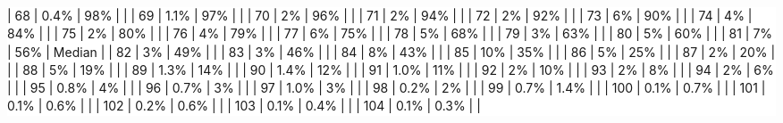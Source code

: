 | 68 | 0.4% | 98% |  |
| 69 | 1.1% | 97% |  |
| 70 | 2% | 96% |  |
| 71 | 2% | 94% |  |
| 72 | 2% | 92% |  |
| 73 | 6% | 90% |  |
| 74 | 4% | 84% |  |
| 75 | 2% | 80% |  |
| 76 | 4% | 79% |  |
| 77 | 6% | 75% |  |
| 78 | 5% | 68% |  |
| 79 | 3% | 63% |  |
| 80 | 5% | 60% |  |
| 81 | 7% | 56% | Median |
| 82 | 3% | 49% |  |
| 83 | 3% | 46% |  |
| 84 | 8% | 43% |  |
| 85 | 10% | 35% |  |
| 86 | 5% | 25% |  |
| 87 | 2% | 20% |  |
| 88 | 5% | 19% |  |
| 89 | 1.3% | 14% |  |
| 90 | 1.4% | 12% |  |
| 91 | 1.0% | 11% |  |
| 92 | 2% | 10% |  |
| 93 | 2% | 8% |  |
| 94 | 2% | 6% |  |
| 95 | 0.8% | 4% |  |
| 96 | 0.7% | 3% |  |
| 97 | 1.0% | 3% |  |
| 98 | 0.2% | 2% |  |
| 99 | 0.7% | 1.4% |  |
| 100 | 0.1% | 0.7% |  |
| 101 | 0.1% | 0.6% |  |
| 102 | 0.2% | 0.6% |  |
| 103 | 0.1% | 0.4% |  |
| 104 | 0.1% | 0.3% |  |